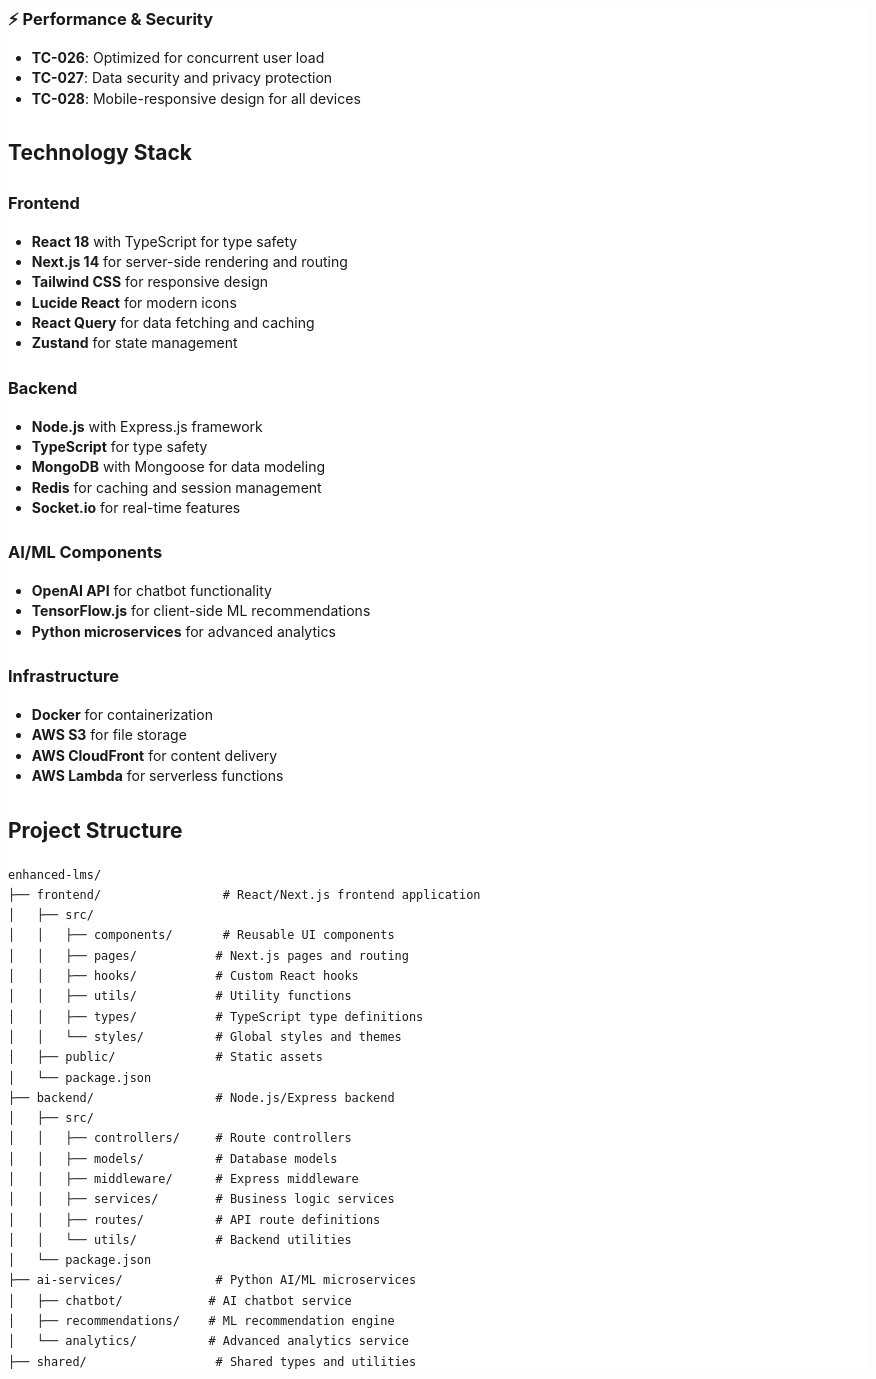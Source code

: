 ### ⚡ Performance & Security
- **TC-026**: Optimized for concurrent user load
- **TC-027**: Data security and privacy protection
- **TC-028**: Mobile-responsive design for all devices

## Technology Stack

### Frontend
- **React 18** with TypeScript for type safety
- **Next.js 14** for server-side rendering and routing
- **Tailwind CSS** for responsive design
- **Lucide React** for modern icons
- **React Query** for data fetching and caching
- **Zustand** for state management

### Backend
- **Node.js** with Express.js framework
- **TypeScript** for type safety
- **MongoDB** with Mongoose for data modeling
- **Redis** for caching and session management
- **Socket.io** for real-time features

### AI/ML Components
- **OpenAI API** for chatbot functionality
- **TensorFlow.js** for client-side ML recommendations
- **Python microservices** for advanced analytics

### Infrastructure
- **Docker** for containerization
- **AWS S3** for file storage
- **AWS CloudFront** for content delivery
- **AWS Lambda** for serverless functions

## Project Structure

```
enhanced-lms/
├── frontend/                 # React/Next.js frontend application
│   ├── src/
│   │   ├── components/       # Reusable UI components
│   │   ├── pages/           # Next.js pages and routing
│   │   ├── hooks/           # Custom React hooks
│   │   ├── utils/           # Utility functions
│   │   ├── types/           # TypeScript type definitions
│   │   └── styles/          # Global styles and themes
│   ├── public/              # Static assets
│   └── package.json
├── backend/                 # Node.js/Express backend
│   ├── src/
│   │   ├── controllers/     # Route controllers
│   │   ├── models/          # Database models
│   │   ├── middleware/      # Express middleware
│   │   ├── services/        # Business logic services
│   │   ├── routes/          # API route definitions
│   │   └── utils/           # Backend utilities
│   └── package.json
├── ai-services/             # Python AI/ML microservices
│   ├── chatbot/            # AI chatbot service
│   ├── recommendations/    # ML recommendation engine
│   └── analytics/          # Advanced analytics service
├── shared/                  # Shared types and utilities
```